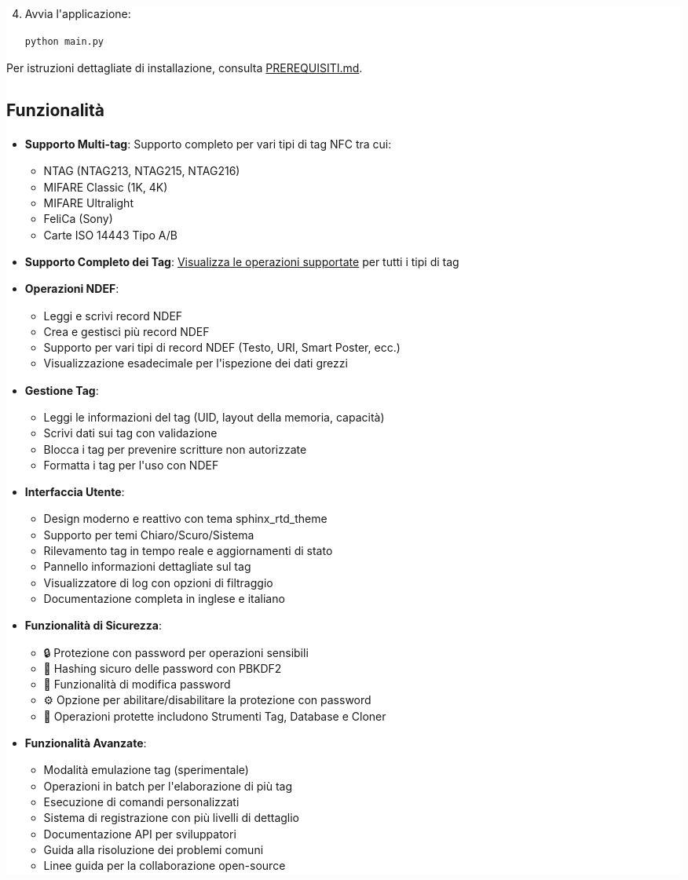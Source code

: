 4. Avvia l'applicazione:

   ```bash
   python main.py
   ```

Per istruzioni dettagliate di installazione, consulta [PREREQUISITI.md](PREREQUISITI.md).

## Funzionalità

- **Supporto Multi-tag**: Supporto completo per vari tipi di tag NFC tra cui:
  - NTAG (NTAG213, NTAG215, NTAG216)
  - MIFARE Classic (1K, 4K)
  - MIFARE Ultralight
  - FeliCa (Sony)
  - Carte ISO 14443 Tipo A/B

- **Supporto Completo dei Tag**: [Visualizza le operazioni supportate](docs/operazioni_supportate.md) per tutti i tipi di tag

- **Operazioni NDEF**:
  - Leggi e scrivi record NDEF
  - Crea e gestisci più record NDEF
  - Supporto per vari tipi di record NDEF (Testo, URI, Smart Poster, ecc.)
  - Visualizzazione esadecimale per l'ispezione dei dati grezzi

- **Gestione Tag**:
  - Leggi le informazioni del tag (UID, layout della memoria, capacità)
  - Scrivi dati sui tag con validazione
  - Blocca i tag per prevenire scritture non autorizzate
  - Formatta i tag per l'uso con NDEF

- **Interfaccia Utente**:
  - Design moderno e reattivo con tema sphinx_rtd_theme
  - Supporto per temi Chiaro/Scuro/Sistema
  - Rilevamento tag in tempo reale e aggiornamenti di stato
  - Pannello informazioni dettagliate sul tag
  - Visualizzatore di log con opzioni di filtraggio
  - Documentazione completa in inglese e italiano

- **Funzionalità di Sicurezza**:
  - 🔒 Protezione con password per operazioni sensibili
  - 🔑 Hashing sicuro delle password con PBKDF2
  - 🔄 Funzionalità di modifica password
  - ⚙️ Opzione per abilitare/disabilitare la protezione con password
  - 🔐 Operazioni protette includono Strumenti Tag, Database e Cloner

- **Funzionalità Avanzate**:
  - Modalità emulazione tag (sperimentale)
  - Operazioni in batch per l'elaborazione di più tag
  - Esecuzione di comandi personalizzati
  - Sistema di registrazione con più livelli di dettaglio
  - Documentazione API per sviluppatori
  - Guida alla risoluzione dei problemi comuni
  - Linee guida per la collaborazione open-source
